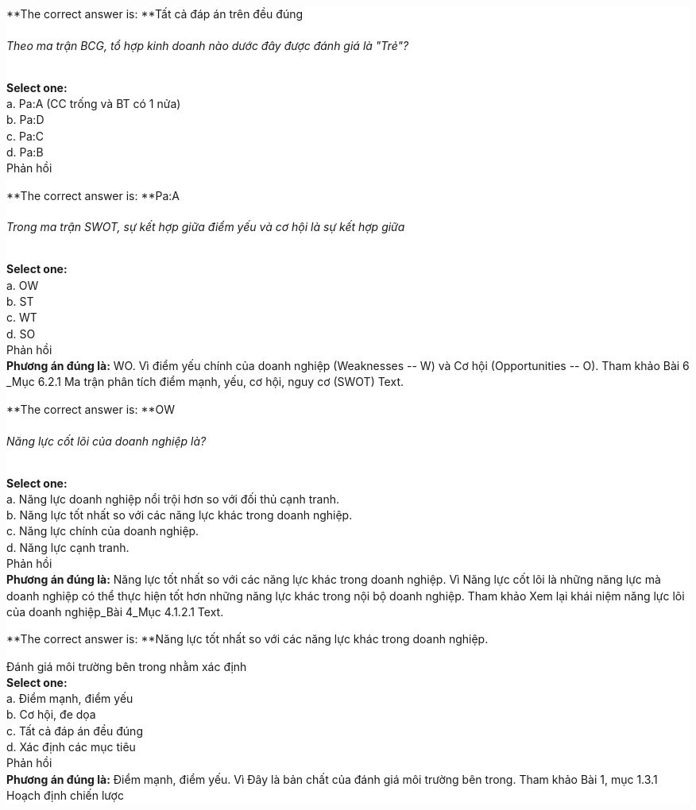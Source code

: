 **The correct answer is: **Tất cả đáp án trên đều đúng

###### Theo ma trận BCG, tổ hợp kinh doanh nào dước đây được đánh giá là "Trẻ"?

**Select one:**\
a. Pa:A (CC trống và BT có 1 nửa)\
b. Pa:D\
c. Pa:C\
d. Pa:B\
Phản hồi

**The correct answer is: **Pa:A

###### Trong ma trận SWOT, sự kết hợp giữa điểm yếu và cơ hội là sự kết hợp giữa

**Select one:**\
a. OW\
b. ST\
c. WT\
d. SO\
Phản hồi\
**Phương án đúng là:** WO. Vì điểm yếu chính của doanh nghiệp
(Weaknesses -- W) và Cơ hội (Opportunities -- O). Tham khảo Bài 6 \_Mục
6.2.1 Ma trận phân tích điểm mạnh, yếu, cơ hội, nguy cơ (SWOT) Text.

**The correct answer is: **OW

###### Năng lực cốt lõi của doanh nghiệp là?

**Select one:**\
a. Năng lực doanh nghiệp nổi trội hơn so với đối thủ cạnh tranh.\
b. Năng lực tốt nhất so với các năng lực khác trong doanh nghiệp.\
c. Năng lực chính của doanh nghiệp.\
d. Năng lực cạnh tranh.\
Phản hồi\
**Phương án đúng là:** Năng lực tốt nhất so với các năng lực khác trong
doanh nghiệp. Vì Năng lực cốt lõi là những năng lực mà doanh nghiệp có
thể thực hiện tốt hơn những năng lực khác trong nội bộ doanh nghiệp.
Tham khảo Xem lại khái niệm năng lực lõi của doanh nghiệp_Bài 4_Mục
4.1.2.1 Text.

**The correct answer is: **Năng lực tốt nhất so với các năng lực khác
trong doanh nghiệp.

Đánh giá môi trường bên trong nhằm xác định\
**Select one:**\
a. Điểm mạnh, điểm yếu\
b. Cơ hội, đe dọa\
c. Tất cả đáp án đều đúng\
d. Xác định các mục tiêu\
Phản hồi\
**Phương án đúng là:** Điểm mạnh, điểm yếu. Vì Đây là bản chất của đánh
giá môi trường bên trong. Tham khảo Bài 1, mục 1.3.1 Hoạch định chiến
lược

